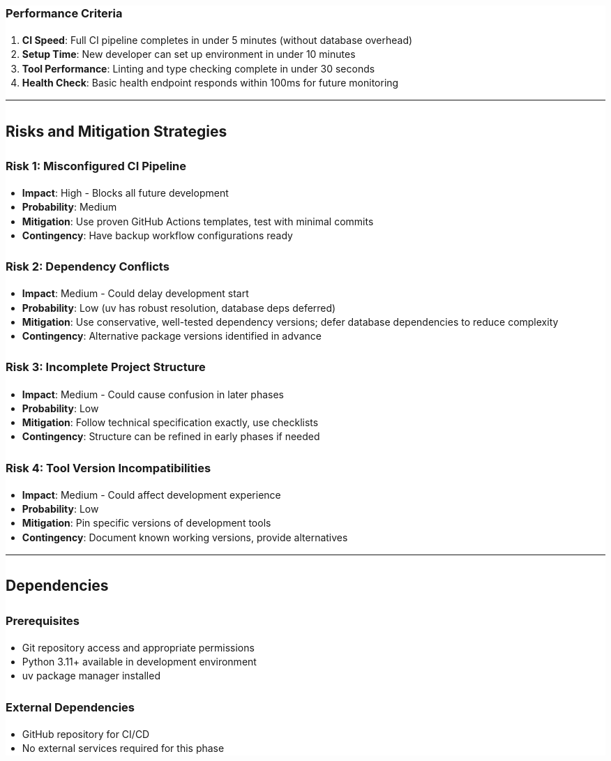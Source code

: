 ### Performance Criteria
1. **CI Speed**: Full CI pipeline completes in under 5 minutes (without database overhead)
2. **Setup Time**: New developer can set up environment in under 10 minutes
3. **Tool Performance**: Linting and type checking complete in under 30 seconds
4. **Health Check**: Basic health endpoint responds within 100ms for future monitoring

---

## Risks and Mitigation Strategies

### Risk 1: Misconfigured CI Pipeline
- **Impact**: High - Blocks all future development
- **Probability**: Medium
- **Mitigation**: Use proven GitHub Actions templates, test with minimal commits
- **Contingency**: Have backup workflow configurations ready

### Risk 2: Dependency Conflicts
- **Impact**: Medium - Could delay development start
- **Probability**: Low (uv has robust resolution, database deps deferred)
- **Mitigation**: Use conservative, well-tested dependency versions; defer database dependencies to reduce complexity
- **Contingency**: Alternative package versions identified in advance

### Risk 3: Incomplete Project Structure
- **Impact**: Medium - Could cause confusion in later phases
- **Probability**: Low
- **Mitigation**: Follow technical specification exactly, use checklists
- **Contingency**: Structure can be refined in early phases if needed

### Risk 4: Tool Version Incompatibilities
- **Impact**: Medium - Could affect development experience
- **Probability**: Low
- **Mitigation**: Pin specific versions of development tools
- **Contingency**: Document known working versions, provide alternatives

---

## Dependencies

### Prerequisites
- Git repository access and appropriate permissions
- Python 3.11+ available in development environment
- uv package manager installed

### External Dependencies
- GitHub repository for CI/CD
- No external services required for this phase
